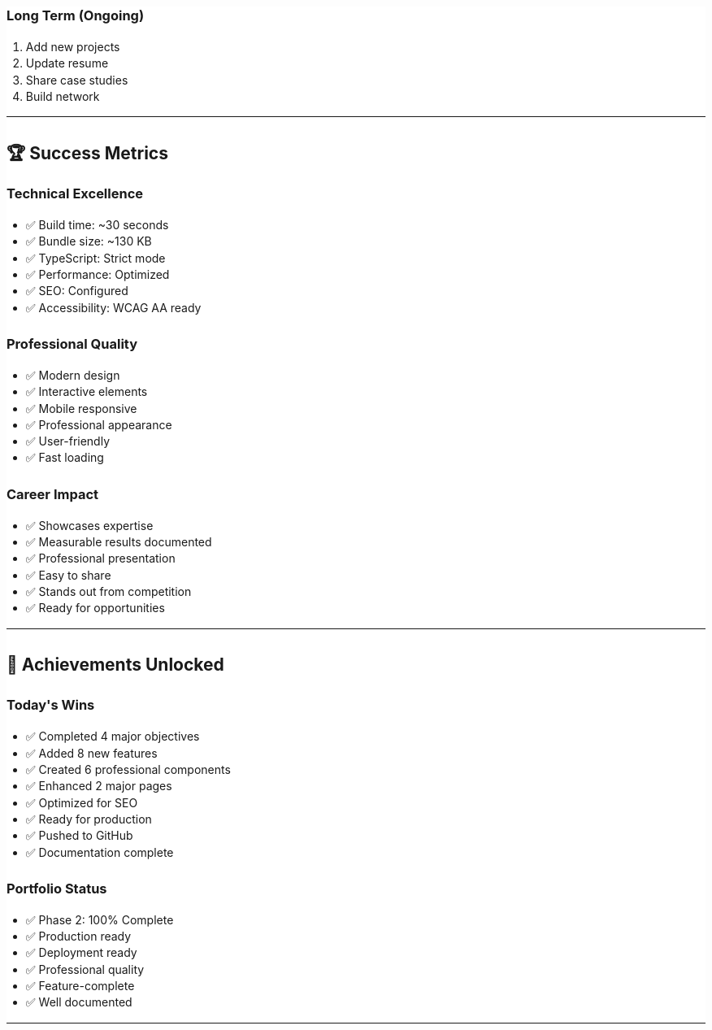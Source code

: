 ### Long Term (Ongoing)
1. Add new projects
2. Update resume
3. Share case studies
4. Build network

---

## 🏆 Success Metrics

### Technical Excellence
- ✅ Build time: ~30 seconds
- ✅ Bundle size: ~130 KB
- ✅ TypeScript: Strict mode
- ✅ Performance: Optimized
- ✅ SEO: Configured
- ✅ Accessibility: WCAG AA ready

### Professional Quality
- ✅ Modern design
- ✅ Interactive elements
- ✅ Mobile responsive
- ✅ Professional appearance
- ✅ User-friendly
- ✅ Fast loading

### Career Impact
- ✅ Showcases expertise
- ✅ Measurable results documented
- ✅ Professional presentation
- ✅ Easy to share
- ✅ Stands out from competition
- ✅ Ready for opportunities

---

## 🎊 Achievements Unlocked

### Today's Wins
- ✅ Completed 4 major objectives
- ✅ Added 8 new features
- ✅ Created 6 professional components
- ✅ Enhanced 2 major pages
- ✅ Optimized for SEO
- ✅ Ready for production
- ✅ Pushed to GitHub
- ✅ Documentation complete

### Portfolio Status
- ✅ Phase 2: 100% Complete
- ✅ Production ready
- ✅ Deployment ready
- ✅ Professional quality
- ✅ Feature-complete
- ✅ Well documented

---